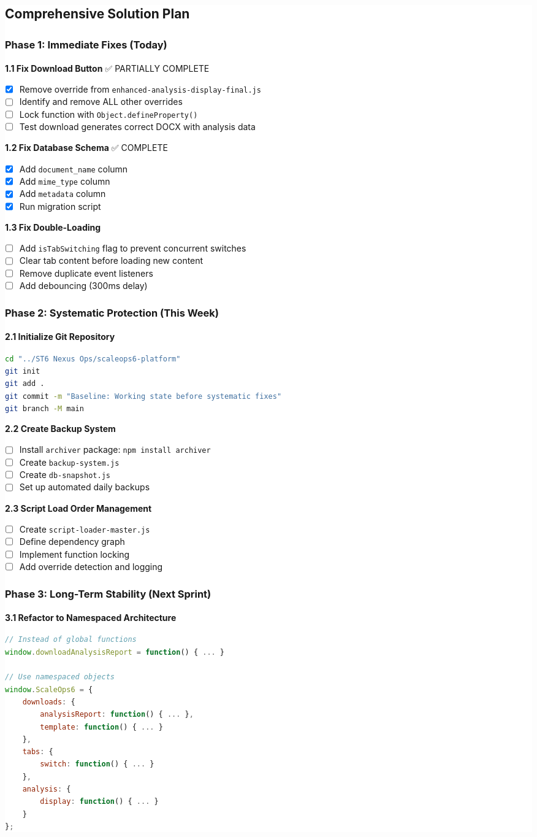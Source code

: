 
## Comprehensive Solution Plan

### Phase 1: Immediate Fixes (Today)

**1.1 Fix Download Button** ✅ PARTIALLY COMPLETE
- [x] Remove override from `enhanced-analysis-display-final.js`
- [ ] Identify and remove ALL other overrides
- [ ] Lock function with `Object.defineProperty()`
- [ ] Test download generates correct DOCX with analysis data

**1.2 Fix Database Schema** ✅ COMPLETE
- [x] Add `document_name` column
- [x] Add `mime_type` column  
- [x] Add `metadata` column
- [x] Run migration script

**1.3 Fix Double-Loading**
- [ ] Add `isTabSwitching` flag to prevent concurrent switches
- [ ] Clear tab content before loading new content
- [ ] Remove duplicate event listeners
- [ ] Add debouncing (300ms delay)

### Phase 2: Systematic Protection (This Week)

**2.1 Initialize Git Repository**
```bash
cd "../ST6 Nexus Ops/scaleops6-platform"
git init
git add .
git commit -m "Baseline: Working state before systematic fixes"
git branch -M main
```

**2.2 Create Backup System**
- [ ] Install `archiver` package: `npm install archiver`
- [ ] Create `backup-system.js`
- [ ] Create `db-snapshot.js`
- [ ] Set up automated daily backups

**2.3 Script Load Order Management**
- [ ] Create `script-loader-master.js`
- [ ] Define dependency graph
- [ ] Implement function locking
- [ ] Add override detection and logging

### Phase 3: Long-Term Stability (Next Sprint)

**3.1 Refactor to Namespaced Architecture**
```javascript
// Instead of global functions
window.downloadAnalysisReport = function() { ... }

// Use namespaced objects
window.ScaleOps6 = {
    downloads: {
        analysisReport: function() { ... },
        template: function() { ... }
    },
    tabs: {
        switch: function() { ... }
    },
    analysis: {
        display: function() { ... }
    }
};
```